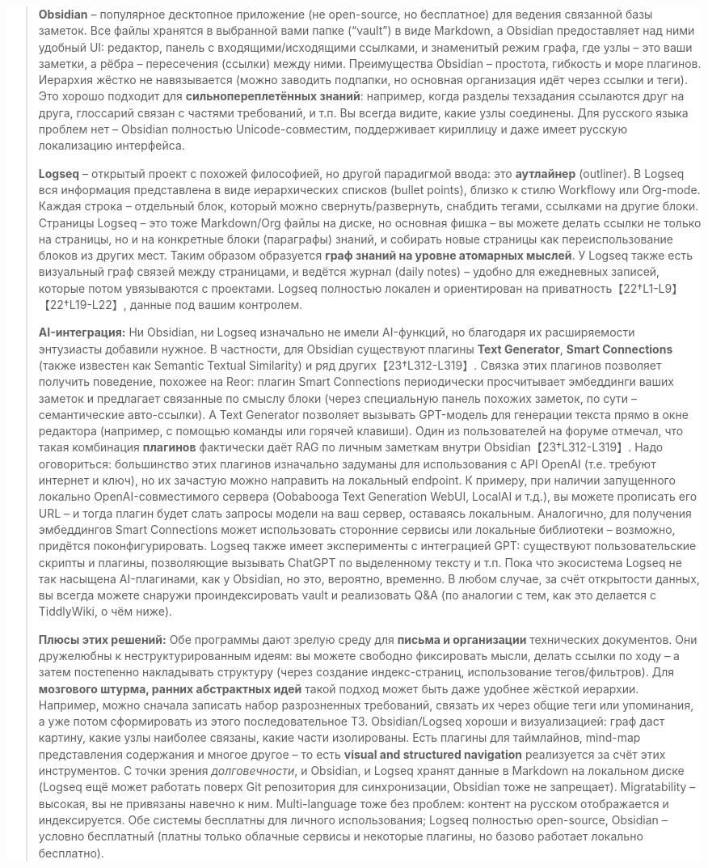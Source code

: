 > **Obsidian** – популярное десктопное приложение (не open-source, но бесплатное) для ведения связанной базы заметок. Все файлы хранятся в выбранной вами папке (“vault”) в виде Markdown, а Obsidian предоставляет над ними удобный UI: редактор, панель с входящими/исходящими ссылками, и знаменитый режим графа, где узлы – это ваши заметки, а рёбра – пересечения (ссылки) между ними. Преимущества Obsidian – простота, гибкость и море плагинов. Иерархия жёстко не навязывается (можно заводить подпапки, но основная организация идёт через ссылки и теги). Это хорошо подходит для **сильнопереплетённых знаний**: например, когда разделы техзадания ссылаются друг на друга, глоссарий связан с частями требований, и т.п. Вы всегда видите, какие узлы соединены. Для русского языка проблем нет – Obsidian полностью Unicode-совместим, поддерживает кириллицу и даже имеет русскую локализацию интерфейса. 
> 
> **Logseq** – открытый проект с похожей философией, но другой парадигмой ввода: это **аутлайнер** (outliner). В Logseq вся информация представлена в виде иерархических списков (bullet points), близко к стилю Workflowy или Org-mode. Каждая строка – отдельный блок, который можно свернуть/развернуть, снабдить тегами, ссылками на другие блоки. Страницы Logseq – это тоже Markdown/Org файлы на диске, но основная фишка – вы можете делать ссылки не только на страницы, но и на конкретные блоки (параграфы) знаний, и собирать новые страницы как переиспользование блоков из других мест. Таким образом образуется **граф знаний на уровне атомарных мыслей**. У Logseq также есть визуальный граф связей между страницами, и ведётся журнал (daily notes) – удобно для ежедневных записей, которые потом увязываются с проектами. Logseq полностью локален и ориентирован на приватность【22†L1-L9】【22†L19-L22】, данные под вашим контролем. 
> 
> **AI-интеграция:** Ни Obsidian, ни Logseq изначально не имели AI-функций, но благодаря их расширяемости энтузиасты добавили нужное. В частности, для Obsidian существуют плагины **Text Generator**, **Smart Connections** (также известен как Semantic Textual Similarity) и ряд других【23†L312-L319】. Связка этих плагинов позволяет получить поведение, похожее на Reor: плагин Smart Connections периодически просчитывает эмбеддинги ваших заметок и предлагает связанные по смыслу блоки (через специальную панель похожих заметок, по сути – семантические авто-ссылки). А Text Generator позволяет вызывать GPT-модель для генерации текста прямо в окне редактора (например, с помощью команды или горячей клавиши). Один из пользователей на форуме отмечал, что такая комбинация **плагинов** фактически даёт RAG по личным заметкам внутри Obsidian【23†L312-L319】. Надо оговориться: большинство этих плагинов изначально задуманы для использования с API OpenAI (т.е. требуют интернет и ключ), но их зачастую можно направить на локальный endpoint. К примеру, при наличии запущенного локально OpenAI-совместимого сервера (Oobabooga Text Generation WebUI, LocalAI и т.д.), вы можете прописать его URL – и тогда плагин будет слать запросы модели на ваш сервер, оставаясь локальным. Аналогично, для получения эмбеддингов Smart Connections может использовать сторонние сервисы или локальные библиотеки – возможно, придётся поконфигурировать. Logseq также имеет эксперименты с интеграцией GPT: существуют пользовательские скрипты и плагины, позволяющие вызывать ChatGPT по выделенному тексту и т.п. Пока что экосистема Logseq не так насыщена AI-плагинами, как у Obsidian, но это, вероятно, временно. В любом случае, за счёт открытости данных, вы всегда можете снаружи проиндексировать vault и реализовать Q&A (по аналогии с тем, как это делается с TiddlyWiki, о чём ниже). 
> 
> **Плюсы этих решений:** Обе программы дают зрелую среду для **письма и организации** технических документов. Они дружелюбны к неструктурированным идеям: вы можете свободно фиксировать мысли, делать ссылки по ходу – а затем постепенно накладывать структуру (через создание индекс-страниц, использование тегов/фильтров). Для **мозгового штурма, ранних абстрактных идей** такой подход может быть даже удобнее жёсткой иерархии. Например, можно сначала записать набор разрозненных требований, связать их через общие теги или упоминания, а уже потом сформировать из этого последовательное ТЗ. Obsidian/Logseq хороши и визуализацией: граф даст картину, какие узлы наиболее связаны, какие части изолированы. Есть плагины для таймлайнов, mind-map представления содержания и многое другое – то есть **visual and structured navigation** реализуется за счёт этих инструментов. С точки зрения *долговечности*, и Obsidian, и Logseq хранят данные в Markdown на локальном диске (Logseq ещё может работать поверх Git репозитория для синхронизации, Obsidian тоже не запрещает). Migratability – высокая, вы не привязаны навечно к ним. Multi-language тоже без проблем: контент на русском отображается и индексируется. Обе системы бесплатны для личного использования; Logseq полностью open-source, Obsidian – условно бесплатный (платны только облачные сервисы и некоторые плагины, но базово работает локально бесплатно). 
> 